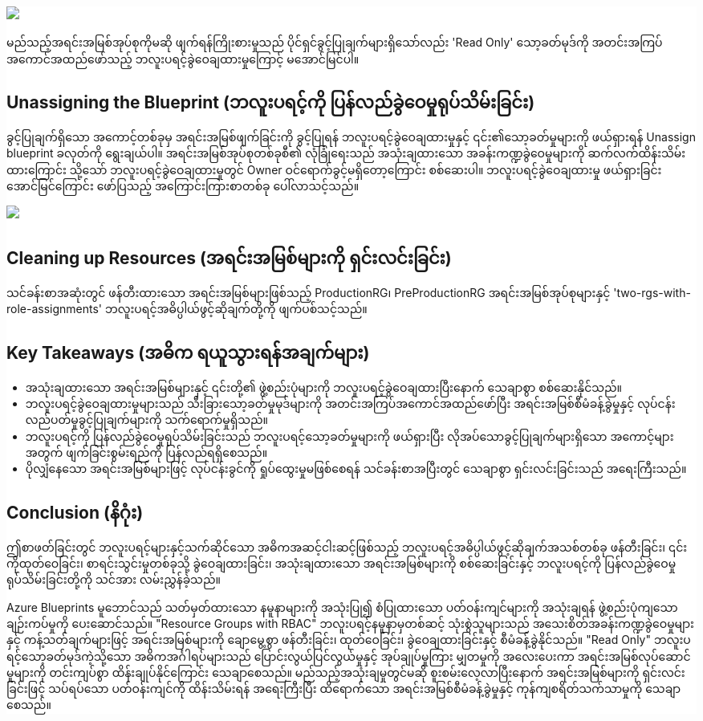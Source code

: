 <img src="https://d3c33hcgiwev3.cloudfront.net/imageAssetProxy.v1/phKli3H7RUe0OUICdxklgg_5a3f8a58d7d54c40a05351ee7f4fd7e1_C7_M3_L2_item06_img07.png?expiry=1744329600000&hmac=43z5sq5HDfDlfbWwbZ32QrUpXGtZNmgt8w4NAqCvQHE">

မည်သည့်အရင်းအမြစ်အုပ်စုကိုမဆို ဖျက်ရန်ကြိုးစားမှုသည် ပိုင်ရှင်ခွင့်ပြုချက်များရှိသော်လည်း 'Read Only' သော့ခတ်မုဒ်ကို အတင်းအကြပ်အကောင်အထည်ဖော်သည့် ဘလူးပရင့်ခွဲဝေချထားမှုကြောင့် မအောင်မြင်ပါ။

## Unassigning the Blueprint (ဘလူးပရင့်ကို ပြန်လည်ခွဲဝေမှုရုပ်သိမ်းခြင်း)

ခွင့်ပြုချက်ရှိသော အကောင့်တစ်ခုမှ အရင်းအမြစ်ဖျက်ခြင်းကို ခွင့်ပြုရန် ဘလူးပရင့်ခွဲဝေချထားမှုနှင့် ၎င်း၏သော့ခတ်မှုများကို ဖယ်ရှားရန် Unassign blueprint ခလုတ်ကို ရွေးချယ်ပါ။
အရင်းအမြစ်အုပ်စုတစ်ခုစီ၏ လုံခြုံရေးသည် အသုံးချထားသော အခန်းကဏ္ဍခွဲဝေမှုများကို ဆက်လက်ထိန်းသိမ်းထားကြောင်း သို့သော် ဘလူးပရင့်ခွဲဝေချထားမှုတွင် Owner ဝင်ရောက်ခွင့်မရှိတော့ကြောင်း စစ်ဆေးပါ။
ဘလူးပရင့်ခွဲဝေချထားမှု ဖယ်ရှားခြင်း အောင်မြင်ကြောင်း ဖော်ပြသည့် အကြောင်းကြားစာတစ်ခု ပေါ်လာသင့်သည်။

<img src="https://d3c33hcgiwev3.cloudfront.net/imageAssetProxy.v1/4ghYch1DR8eD3uxr1iLLkA_c0b4a7a03f5942a0819e88d3f379d4e1_C7_M3_L2_item06_img08.png?expiry=1744329600000&hmac=P_NvsMUgDFJFFgiBmsxLJkB7CaKYbCyPjBeVzc8qKf0">

## Cleaning up Resources (အရင်းအမြစ်များကို ရှင်းလင်းခြင်း)

သင်ခန်းစာအဆုံးတွင် ဖန်တီးထားသော အရင်းအမြစ်များဖြစ်သည့် ProductionRG၊ PreProductionRG အရင်းအမြစ်အုပ်စုများနှင့် 'two-rgs-with-role-assignments' ဘလူးပရင့်အဓိပ္ပါယ်ဖွင့်ဆိုချက်တို့ကို ဖျက်ပစ်သင့်သည်။

## Key Takeaways (အဓိက ရယူသွားရန်အချက်များ)

- အသုံးချထားသော အရင်းအမြစ်များနှင့် ၎င်းတို့၏ ဖွဲ့စည်းပုံများကို ဘလူးပရင့်ခွဲဝေချထားပြီးနောက် သေချာစွာ စစ်ဆေးနိုင်သည်။
- ဘလူးပရင့်ခွဲဝေချထားမှုများသည် သီးခြားသော့ခတ်မှုမုဒ်များကို အတင်းအကြပ်အကောင်အထည်ဖော်ပြီး အရင်းအမြစ်စီမံခန့်ခွဲမှုနှင့် လုပ်ငန်းလည်ပတ်မှုခွင့်ပြုချက်များကို သက်ရောက်မှုရှိသည်။
- ဘလူးပရင့်ကို ပြန်လည်ခွဲဝေမှုရုပ်သိမ်းခြင်းသည် ဘလူးပရင့်သော့ခတ်မှုများကို ဖယ်ရှားပြီး လိုအပ်သောခွင့်ပြုချက်များရှိသော အကောင့်များအတွက် ဖျက်ခြင်းစွမ်းရည်ကို ပြန်လည်ရရှိစေသည်။
- ပိုလျှံနေသော အရင်းအမြစ်များဖြင့် လုပ်ငန်းခွင်ကို ရှုပ်ထွေးမှုမဖြစ်စေရန် သင်ခန်းစာအပြီးတွင် သေချာစွာ ရှင်းလင်းခြင်းသည် အရေးကြီးသည်။

## Conclusion (နိဂုံး)

ဤစာဖတ်ခြင်းတွင် ဘလူးပရင့်များနှင့်သက်ဆိုင်သော အဓိကအဆင့်ငါးဆင့်ဖြစ်သည့် ဘလူးပရင့်အဓိပ္ပါယ်ဖွင့်ဆိုချက်အသစ်တစ်ခု ဖန်တီးခြင်း၊ ၎င်းကိုထုတ်ဝေခြင်း၊ စာရင်းသွင်းမှုတစ်ခုသို့ ခွဲဝေချထားခြင်း၊ အသုံးချထားသော အရင်းအမြစ်များကို စစ်ဆေးခြင်းနှင့် ဘလူးပရင့်ကို ပြန်လည်ခွဲဝေမှုရုပ်သိမ်းခြင်းတို့ကို သင်အား လမ်းညွှန်ခဲ့သည်။

Azure Blueprints မူဘောင်သည် သတ်မှတ်ထားသော နမူနာများကို အသုံးပြု၍ စံပြုထားသော ပတ်ဝန်းကျင်များကို အသုံးချရန် ဖွဲ့စည်းပုံကျသော ချဉ်းကပ်မှုကို ပေးဆောင်သည်။ "Resource Groups with RBAC" ဘလူးပရင့်နမူနာမှတစ်ဆင့် သုံးစွဲသူများသည် အသေးစိတ်အခန်းကဏ္ဍခွဲဝေမှုများနှင့် ကန့်သတ်ချက်များဖြင့် အရင်းအမြစ်များကို ချောမွေ့စွာ ဖန်တီးခြင်း၊ ထုတ်ဝေခြင်း၊ ခွဲဝေချထားခြင်းနှင့် စီမံခန့်ခွဲနိုင်သည်။ "Read Only" ဘလူးပရင့်သော့ခတ်မုဒ်ကဲ့သို့သော အဓိကအင်္ဂါရပ်များသည် ပြောင်းလွယ်ပြင်လွယ်မှုနှင့် အုပ်ချုပ်မှုကြား မျှတမှုကို အလေးပေးကာ အရင်းအမြစ်လုပ်ဆောင်မှုများကို တင်းကျပ်စွာ ထိန်းချုပ်နိုင်ကြောင်း သေချာစေသည်။ မည်သည့်အသုံးချမှုတွင်မဆို စူးစမ်းလေ့လာပြီးနောက် အရင်းအမြစ်များကို ရှင်းလင်းခြင်းဖြင့် သပ်ရပ်သော ပတ်ဝန်းကျင်ကို ထိန်းသိမ်းရန် အရေးကြီးပြီး ထိရောက်သော အရင်းအမြစ်စီမံခန့်ခွဲမှုနှင့် ကုန်ကျစရိတ်သက်သာမှုကို သေချာစေသည်။
